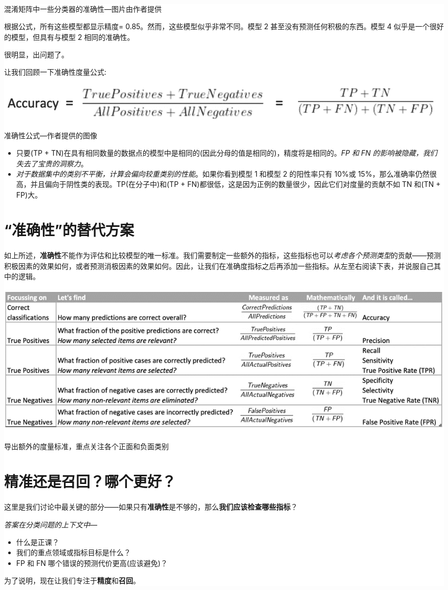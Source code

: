 混淆矩阵中一些分类器的准确性—图片由作者提供

根据公式，所有这些模型都显示精度= 0.85。然而，这些模型似乎非常不同。模型 2 甚至没有预测任何积极的东西。模型 4 似乎是一个很好的模型，但具有与模型 2 相同的准确性。

很明显，出问题了。

让我们回顾一下准确性度量公式:

![](img/0ccbfaa178776326a64273dddf55b2e8.png)

准确性公式—作者提供的图像

*   只要(TP + TN)在具有相同数量的数据点的模型中是相同的(因此分母的值是相同的)，精度将是相同的。*FP 和 FN 的影响被隐藏，我们失去了宝贵的洞察力*。
*   *对于数据集中的类别不平衡，计算会偏向较重类别的性能*。如果你看到模型 1 和模型 2 的阳性率只有 10%或 15%，那么准确率仍然很高，并且偏向于阴性类的表现。TP(在分子中)和(TP + FN)都很低，这是因为正例的数量很少，因此它们对度量的贡献不如 TN 和(TN + FP)大。

# “准确性”的替代方案

如上所述，**准确性**不能作为评估和比较模型的唯一标准。我们需要制定一些额外的指标，这些指标也可以*考虑各个预测类型*的贡献——预测积极因素的效果如何，或者预测消极因素的效果如何。因此，让我们在准确度指标之后再添加一些指标。从左至右阅读下表，并说服自己其中的逻辑。

![](img/102b9d8148b5c6e8c29f8a2aaa009ef9.png)

导出额外的度量标准，重点关注各个正面和负面类别

# 精准还是召回？哪个更好？

这里是我们讨论中最关键的部分——如果只有**准确性**是不够的，那么**我们应该检查哪些指标**？

*答案在分类问题的上下文中—*

*   什么是正课？
*   我们的重点领域或指标目标是什么？
*   FP 和 FN 哪个错误的预测代价更高(应该避免)？

为了说明，现在让我们专注于**精度**和**召回**。
